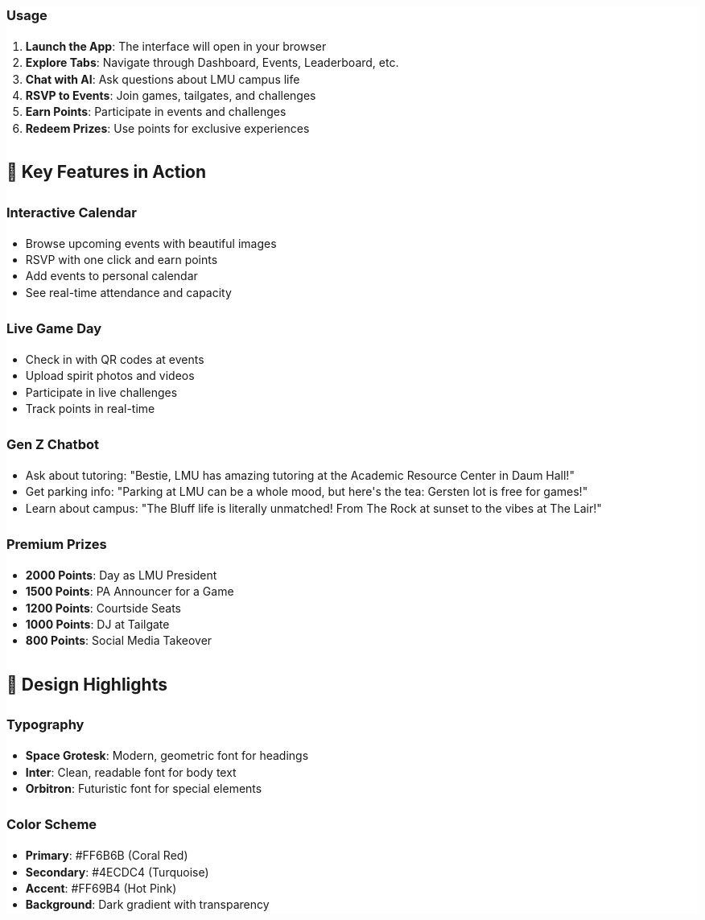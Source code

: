 ### Usage

1. **Launch the App**: The interface will open in your browser
2. **Explore Tabs**: Navigate through Dashboard, Events, Leaderboard, etc.
3. **Chat with AI**: Ask questions about LMU campus life
4. **RSVP to Events**: Join games, tailgates, and challenges
5. **Earn Points**: Participate in events and challenges
6. **Redeem Prizes**: Use points for exclusive experiences

## 🎯 Key Features in Action

### Interactive Calendar
- Browse upcoming events with beautiful images
- RSVP with one click and earn points
- Add events to personal calendar
- See real-time attendance and capacity

### Live Game Day
- Check in with QR codes at events
- Upload spirit photos and videos
- Participate in live challenges
- Track points in real-time

### Gen Z Chatbot
- Ask about tutoring: "Bestie, LMU has amazing tutoring at the Academic Resource Center in Daum Hall!"
- Get parking info: "Parking at LMU can be a whole mood, but here's the tea: Gersten lot is free for games!"
- Learn about campus: "The Bluff life is literally unmatched! From The Rock at sunset to the vibes at The Lair!"

### Premium Prizes
- **2000 Points**: Day as LMU President
- **1500 Points**: PA Announcer for a Game
- **1200 Points**: Courtside Seats
- **1000 Points**: DJ at Tailgate
- **800 Points**: Social Media Takeover

## 🎨 Design Highlights

### Typography
- **Space Grotesk**: Modern, geometric font for headings
- **Inter**: Clean, readable font for body text
- **Orbitron**: Futuristic font for special elements

### Color Scheme
- **Primary**: #FF6B6B (Coral Red)
- **Secondary**: #4ECDC4 (Turquoise)
- **Accent**: #FF69B4 (Hot Pink)
- **Background**: Dark gradient with transparency
